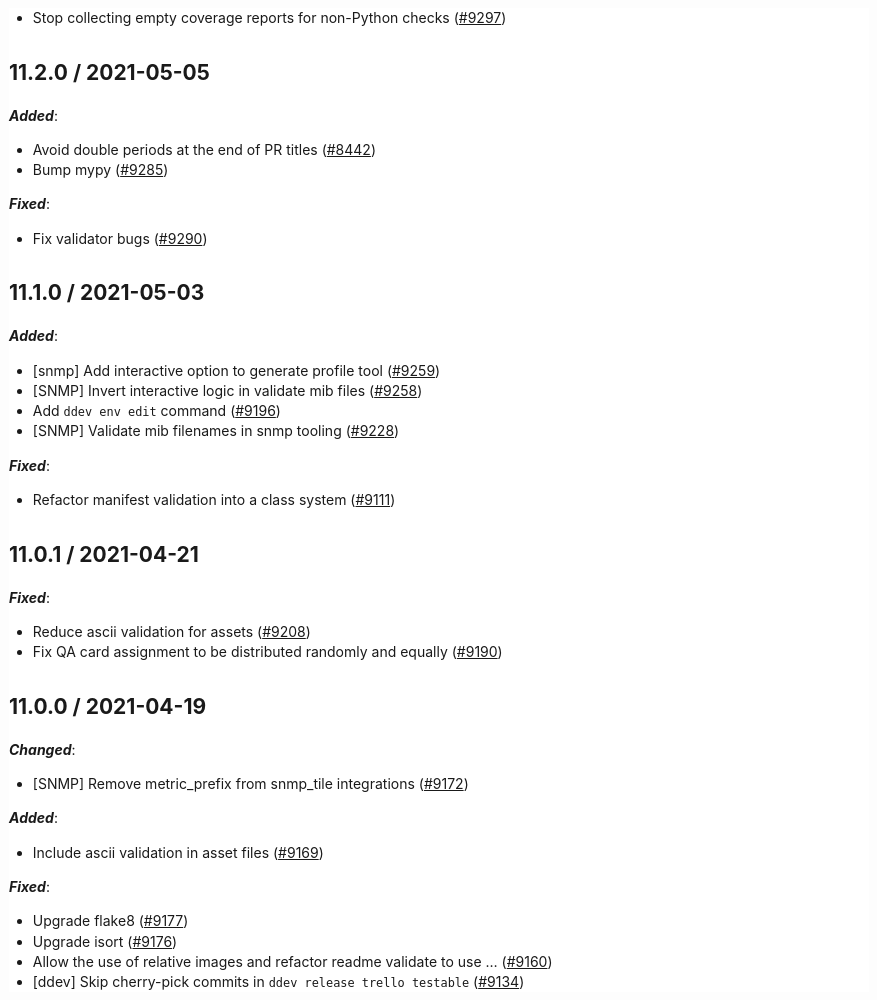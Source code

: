 * Stop collecting empty coverage reports for non-Python checks ([#9297](https://github.com/KhulnaSoft/integrations-core/pull/9297))

## 11.2.0 / 2021-05-05

***Added***:

* Avoid double periods at the end of PR titles ([#8442](https://github.com/KhulnaSoft/integrations-core/pull/8442))
* Bump mypy ([#9285](https://github.com/KhulnaSoft/integrations-core/pull/9285))

***Fixed***:

* Fix validator bugs ([#9290](https://github.com/KhulnaSoft/integrations-core/pull/9290))

## 11.1.0 / 2021-05-03

***Added***:

* [snmp] Add interactive option to generate profile tool ([#9259](https://github.com/KhulnaSoft/integrations-core/pull/9259))
* [SNMP] Invert interactive logic in validate mib files ([#9258](https://github.com/KhulnaSoft/integrations-core/pull/9258))
* Add `ddev env edit` command ([#9196](https://github.com/KhulnaSoft/integrations-core/pull/9196))
* [SNMP] Validate mib filenames in snmp tooling ([#9228](https://github.com/KhulnaSoft/integrations-core/pull/9228))

***Fixed***:

* Refactor manifest validation into a class system ([#9111](https://github.com/KhulnaSoft/integrations-core/pull/9111))

## 11.0.1 / 2021-04-21

***Fixed***:

* Reduce ascii validation for assets ([#9208](https://github.com/KhulnaSoft/integrations-core/pull/9208))
* Fix QA card assignment to be distributed randomly and equally ([#9190](https://github.com/KhulnaSoft/integrations-core/pull/9190))

## 11.0.0 / 2021-04-19

***Changed***:

* [SNMP] Remove metric_prefix from snmp_tile integrations ([#9172](https://github.com/KhulnaSoft/integrations-core/pull/9172))

***Added***:

* Include ascii validation in asset files ([#9169](https://github.com/KhulnaSoft/integrations-core/pull/9169))

***Fixed***:

* Upgrade flake8 ([#9177](https://github.com/KhulnaSoft/integrations-core/pull/9177))
* Upgrade isort ([#9176](https://github.com/KhulnaSoft/integrations-core/pull/9176))
* Allow the use of relative images and refactor readme validate to use … ([#9160](https://github.com/KhulnaSoft/integrations-core/pull/9160))
* [ddev] Skip cherry-pick commits in `ddev release trello testable` ([#9134](https://github.com/KhulnaSoft/integrations-core/pull/9134))
